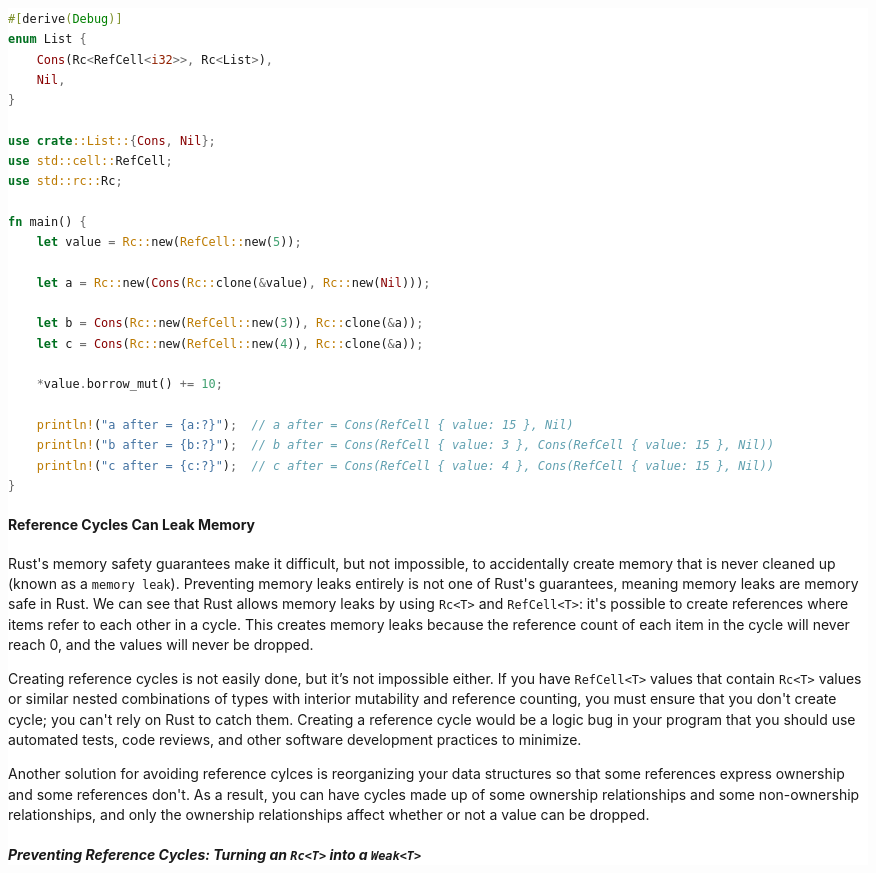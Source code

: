 ```rust
#[derive(Debug)]
enum List {
    Cons(Rc<RefCell<i32>>, Rc<List>),
    Nil,
}

use crate::List::{Cons, Nil};
use std::cell::RefCell;
use std::rc::Rc;

fn main() {
    let value = Rc::new(RefCell::new(5));

    let a = Rc::new(Cons(Rc::clone(&value), Rc::new(Nil)));

    let b = Cons(Rc::new(RefCell::new(3)), Rc::clone(&a));
    let c = Cons(Rc::new(RefCell::new(4)), Rc::clone(&a));

    *value.borrow_mut() += 10;

    println!("a after = {a:?}");  // a after = Cons(RefCell { value: 15 }, Nil)
    println!("b after = {b:?}");  // b after = Cons(RefCell { value: 3 }, Cons(RefCell { value: 15 }, Nil))
    println!("c after = {c:?}");  // c after = Cons(RefCell { value: 4 }, Cons(RefCell { value: 15 }, Nil))
}
```


#### Reference Cycles Can Leak Memory

Rust's memory safety guarantees make it difficult, but not impossible, to accidentally create memory that is never cleaned up (known as a `memory leak`). Preventing memory leaks entirely is not one of Rust's guarantees, meaning memory leaks are memory safe in Rust. We can see that Rust allows memory leaks by using `Rc<T>` and `RefCell<T>`: it's possible to create references where items refer to each other in a cycle. This creates memory leaks because the reference count of each item in the cycle will never reach 0, and the values will never be dropped.

Creating reference cycles is not easily done, but it’s not impossible either. If you have `RefCell<T>` values that contain `Rc<T>` values or similar nested combinations of types with interior mutability and reference counting, you must ensure that you don't create cycle; you can't rely on Rust to catch them. Creating a reference cycle would be a logic bug in your program that you should use automated tests, code reviews, and other software development practices to minimize.

Another solution for avoiding reference cylces is reorganizing your data structures so that some references express ownership and some references don't. As a result, you can have cycles made up of some ownership relationships and some non-ownership relationships, and only the ownership relationships affect whether or not a value can be dropped.


##### Preventing Reference Cycles: Turning an `Rc<T>` into a `Weak<T>`
